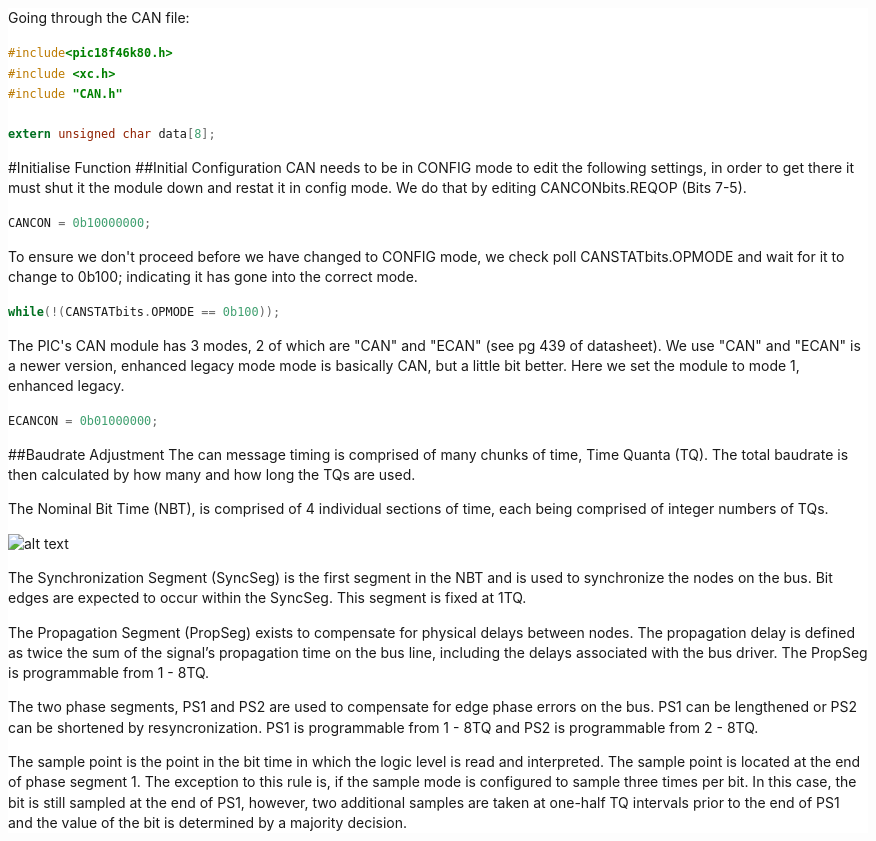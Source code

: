 Going through the CAN file:

```c
#include<pic18f46k80.h>
#include <xc.h>
#include "CAN.h"

extern unsigned char data[8];
```

#Initialise Function
##Initial Configuration
CAN needs to be in CONFIG mode to edit the following settings, in order to get there it must shut it the module down and restat it in config mode. We do that by editing CANCONbits.REQOP (Bits 7-5).

```c
CANCON = 0b10000000;
```

To ensure we don't proceed before we have changed to CONFIG mode, we check poll CANSTATbits.OPMODE and wait for it to change to 0b100; indicating it has gone into the correct mode.

```c
while(!(CANSTATbits.OPMODE == 0b100));
```

The PIC's CAN module has 3 modes, 2 of which are "CAN" and "ECAN" (see pg 439 of datasheet). We use "CAN" and "ECAN" is a newer version, enhanced legacy mode mode is basically CAN, but a little bit better. Here we set the module to mode 1, enhanced legacy.

```c
ECANCON = 0b01000000;
```
##Baudrate Adjustment
The can message timing is comprised of many chunks of time, Time Quanta (TQ). The total baudrate is then calculated by how many and how long the TQs are used.

The Nominal Bit Time (NBT), is comprised of 4 individual sections of time, each being comprised of integer numbers of TQs.

![alt text](https://github.com/TomPaynter/PIC18F46K80_Drivers/blob/master/CAN/TimeSegments.png "Timing Makeup")

The Synchronization Segment (SyncSeg) is the first segment in the NBT and is used to synchronize the nodes on the bus. Bit edges are expected to occur within the SyncSeg. This segment is fixed at 1TQ.

The Propagation Segment (PropSeg) exists to compensate for physical delays between nodes. The propagation delay is defined as twice the sum of the signal’s propagation time on the bus line, including the delays associated with the bus driver. The PropSeg is programmable from 1 - 8TQ.

The two phase segments, PS1 and PS2 are used to compensate for edge phase errors on the bus. PS1 can be lengthened or PS2 can be shortened by resyncronization. PS1 is programmable from 1 - 8TQ and PS2 is programmable from 2 - 8TQ.

The sample point is the point in the bit time in which the logic level is read and interpreted. The sample point is located at the end of phase segment 1. The exception to this rule is, if the sample mode is configured to sample three times per bit. In this case, the bit is still sampled at the end of PS1, however, two additional samples are taken at one-half TQ intervals prior to the end of PS1 and the value of the bit is determined by a majority decision.
